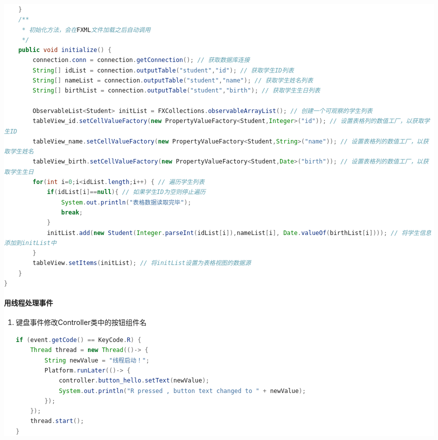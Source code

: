    ```java
       }
       /**
        * 初始化方法，会在FXML文件加载之后自动调用
        */
       public void initialize() {
           connection.conn = connection.getConnection(); // 获取数据库连接
           String[] idList = connection.outputTable("student","id"); // 获取学生ID列表
           String[] nameList = connection.outputTable("student","name"); // 获取学生姓名列表
           String[] birthList = connection.outputTable("student","birth"); // 获取学生生日列表
   
           ObservableList<Student> initList = FXCollections.observableArrayList(); // 创建一个可观察的学生列表
           tableView_id.setCellValueFactory(new PropertyValueFactory<Student,Integer>("id")); // 设置表格列的数值工厂，以获取学生ID
           tableView_name.setCellValueFactory(new PropertyValueFactory<Student,String>("name")); // 设置表格列的数值工厂，以获取学生姓名
           tableView_birth.setCellValueFactory(new PropertyValueFactory<Student,Date>("birth")); // 设置表格列的数值工厂，以获取学生生日
           for(int i=0;i<idList.length;i++) { // 遍历学生列表
               if(idList[i]==null){ // 如果学生ID为空则停止遍历
                   System.out.println("表格数据读取完毕");
                   break;
               }
               initList.add(new Student(Integer.parseInt(idList[i]),nameList[i], Date.valueOf(birthList[i]))); // 将学生信息添加到initList中
           }
           tableView.setItems(initList); // 将initList设置为表格视图的数据源
       }
   }
   ```

#### 用线程处理事件

1. 键盘事件修改Controller类中的按钮组件名

   ```java
   if (event.getCode() == KeyCode.R) {
       Thread thread = new Thread(()-> {
           String newValue = "线程启动！";
           Platform.runLater(()-> {
               controller.button_hello.setText(newValue);
               System.out.println("R pressed , button text changed to " + newValue);
           });
       });
       thread.start();
   }
   ```

   